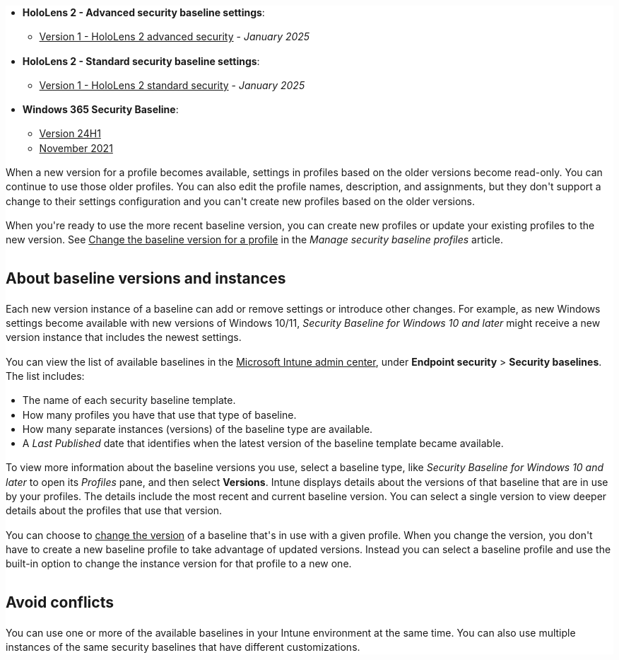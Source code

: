 - **HoloLens 2 - Advanced security baseline settings**:  
  - [Version 1 - HoloLens 2 advanced security](../protect/security-baseline-hololens2-advanced.md) - *January 2025*

- **HoloLens 2 - Standard security baseline settings**:  
  - [Version 1 - HoloLens 2 standard security](../protect/security-baseline-hololens2-standard.md) - *January 2025*

- **Windows 365 Security Baseline**:  
  - [Version 24H1](security-baseline-settings-windows-365.md?pivots=win365-24h1)
  - [November 2021](security-baseline-settings-windows-365.md?pivots=win365-nov21)

When a new version for a profile becomes available, settings in profiles based on the older versions become read-only. You can continue to use those older profiles. You can also edit the profile names, description, and assignments, but they don't support a change to their settings configuration and you can't create new profiles based on the older versions.

When you're ready to use the more recent baseline version, you can create new profiles or update your existing profiles to the new version. See [Change the baseline version for a profile](../protect/security-baselines-configure.md#update-a-profile-to-the-latest-version) in the *Manage security baseline profiles* article.

## About baseline versions and instances

Each new version instance of a baseline can add or remove settings or introduce other changes. For example, as new Windows settings become available with new versions of Windows 10/11, *Security Baseline for Windows 10 and later* might receive a new version instance that includes the newest settings.

You can view the list of available baselines in the [Microsoft Intune admin center](https://go.microsoft.com/fwlink/?linkid=2109431), under **Endpoint security** > **Security baselines**. The list includes:

- The name of each security baseline template.
- How many profiles you have that use that type of baseline.
- How many separate instances (versions) of the baseline type are available.
- A *Last Published* date that identifies when the latest version of the baseline template became available.

To view more information about the baseline versions you use, select a baseline type, like *Security Baseline for Windows 10 and later* to open its *Profiles* pane, and then select **Versions**. Intune displays details about the versions of that baseline that are in use by your profiles. The details include the most recent and current baseline version. You can select a single version to view deeper details about the profiles that use that version.

You can choose to [change the version](../protect/security-baselines-configure.md#update-a-profile-to-the-latest-version) of a baseline that's in use with a given profile. When you change the version, you don't have to create a new baseline profile to take advantage of updated versions. Instead you can select a baseline profile and use the built-in option to change the instance version for that profile to a new one.

## Avoid conflicts

You can use one or more of the available baselines in your Intune environment at the same time. You can also use multiple instances of the same security baselines that have different customizations.
